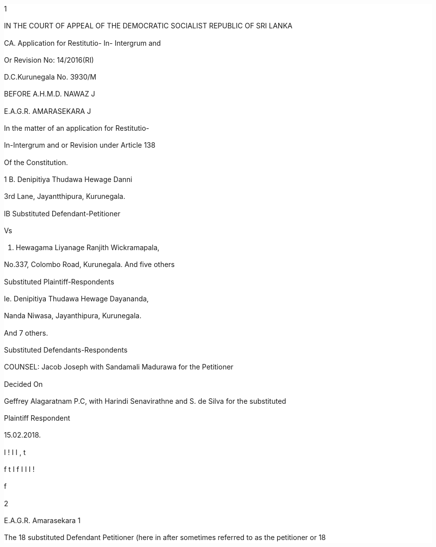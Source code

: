 1

IN THE COURT OF APPEAL OF THE DEMOCRATIC SOCIALIST REPUBLIC OF SRI LANKA

CA. Application for Restitutio- In- Intergrum and

Or Revision No: 14/2016(RI)

D.C.Kurunegala No. 3930/M

BEFORE A.H.M.D. NAWAZ J

E.A.G.R. AMARASEKARA J

In the matter of an application for Restitutio-

In-Intergrum and or Revision under Article 138

Of the Constitution.

1 B. Denipitiya Thudawa Hewage Danni

3rd Lane, Jayantthipura, Kurunegala.

lB Substituted Defendant-Petitioner

Vs

1. Hewagama Liyanage Ranjith Wickramapala,

No.337, Colombo Road, Kurunegala. And five others

Substituted Plaintiff-Respondents

le. Denipitiya Thudawa Hewage Dayananda,

Nanda Niwasa, Jayanthipura, Kurunegala.

And 7 others.

Substituted Defendants-Respondents

COUNSEL: Jacob Joseph with Sandamali Madurawa for the Petitioner

Decided On

Geffrey Alagaratnam P.C, with Harindi Senavirathne and S. de Silva for the substituted

Plaintiff Respondent

15.02.2018.

I ! I I , t

f t I f I I I !

f

2

E.A.G.R. Amarasekara 1

The 18 substituted Defendant Petitioner (here in after sometimes referred to as the petitioner or 18
